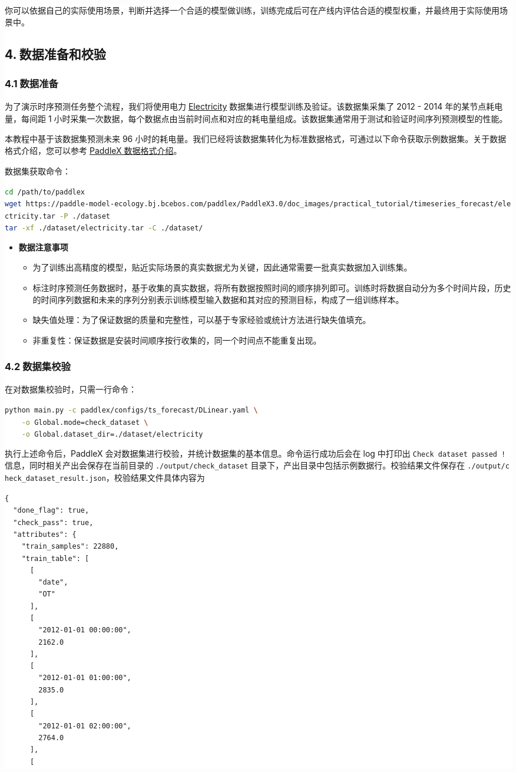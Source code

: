你可以依据自己的实际使用场景，判断并选择一个合适的模型做训练，训练完成后可在产线内评估合适的模型权重，并最终用于实际使用场景中。

## 4. 数据准备和校验
### 4.1 数据准备

为了演示时序预测任务整个流程，我们将使用电力 [Electricity](https://archive.ics.uci.edu/dataset/321/electricityloaddiagrams20112014) 数据集进行模型训练及验证。该数据集采集了 2012 - 2014 年的某节点耗电量，每间距 1 小时采集一次数据，每个数据点由当前时间点和对应的耗电量组成。该数据集通常用于测试和验证时间序列预测模型的性能。

本教程中基于该数据集预测未来 96 小时的耗电量。我们已经将该数据集转化为标准数据格式，可通过以下命令获取示例数据集。关于数据格式介绍，您可以参考 [PaddleX 数据格式介绍](../data/dataset_format.md)。

数据集获取命令：
```bash
cd /path/to/paddlex
wget https://paddle-model-ecology.bj.bcebos.com/paddlex/PaddleX3.0/doc_images/practical_tutorial/timeseries_forecast/electricity.tar -P ./dataset
tar -xf ./dataset/electricity.tar -C ./dataset/
```

- **数据注意事项**

  - 为了训练出高精度的模型，贴近实际场景的真实数据尤为关键，因此通常需要一批真实数据加入训练集。

  - 标注时序预测任务数据时，基于收集的真实数据，将所有数据按照时间的顺序排列即可。训练时将数据自动分为多个时间片段，历史的时间序列数据和未来的序列分别表示训练模型输入数据和其对应的预测目标，构成了一组训练样本。

  - 缺失值处理：为了保证数据的质量和完整性，可以基于专家经验或统计方法进行缺失值填充。

  - 非重复性：保证数据是安装时间顺序按行收集的，同一个时间点不能重复出现。

### 4.2 数据集校验

在对数据集校验时，只需一行命令：

```bash
python main.py -c paddlex/configs/ts_forecast/DLinear.yaml \
    -o Global.mode=check_dataset \
    -o Global.dataset_dir=./dataset/electricity
```

执行上述命令后，PaddleX 会对数据集进行校验，并统计数据集的基本信息。命令运行成功后会在 log 中打印出 `Check dataset passed !` 信息，同时相关产出会保存在当前目录的 `./output/check_dataset` 目录下，产出目录中包括示例数据行。校验结果文件保存在 `./output/check_dataset_result.json`，校验结果文件具体内容为
```
{
  "done_flag": true,
  "check_pass": true,
  "attributes": {
    "train_samples": 22880,
    "train_table": [
      [
        "date",
        "OT"
      ],
      [
        "2012-01-01 00:00:00",
        2162.0
      ],
      [
        "2012-01-01 01:00:00",
        2835.0
      ],
      [
        "2012-01-01 02:00:00",
        2764.0
      ],
      [
```